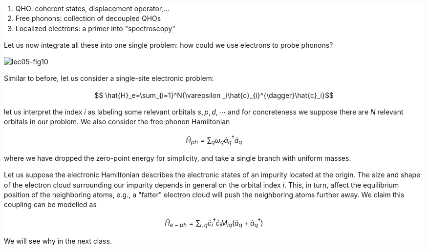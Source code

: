 1. QHO: coherent states, displacement operator,...
2. Free phonons: collection of decoupled QHOs
3. Localized electrons: a primer into "spectroscopy"

Let us now integrate all these into one single problem: how could we use electrons to probe phonons?

![lec05-fig10](data/fig/lec05-fig10.png)

Similar to before, let us consider a single-site electronic problem:

$$ \hat{H}_e=\sum_{i=1}^N{\varepsilon _i\hat{c}_{i}^{\dagger}\hat{c}_i}$$

let us interpret the index $i$ as labeling some relevant orbitals $s,p,d,\cdots$ and for concreteness we suppose there are $N$ relevant orbitals in our problem. We also consider the free phonon Hamiltonian

$$ \hat{H}_{ph}=\sum_q{\omega _q\hat{a}_{q}^{\dagger}\hat{a}_q}$$

where we have dropped the zero-point energy for simplicity, and take a single branch with uniform masses.

Let us suppose the electronic Hamiltonian describes the electronic states of an impurity located at the origin. The size and shape of the electron cloud surrounding our impurity depends in general on the orbital index $i$. This, in turn, affect the equilibrium position of the neighboring atoms, e.g., a "fatter" electron cloud will push the neighboring atoms further away. We claim this coupling can be modelled as

$$ \hat{H}_{e-ph}=\sum_{i,q}{\hat{c}_{i}^{\dagger}\hat{c}_iM_{iq}\left( \hat{a}_q+\hat{a}_{q}^{\dagger} \right)}$$

We will see why in the next class.
